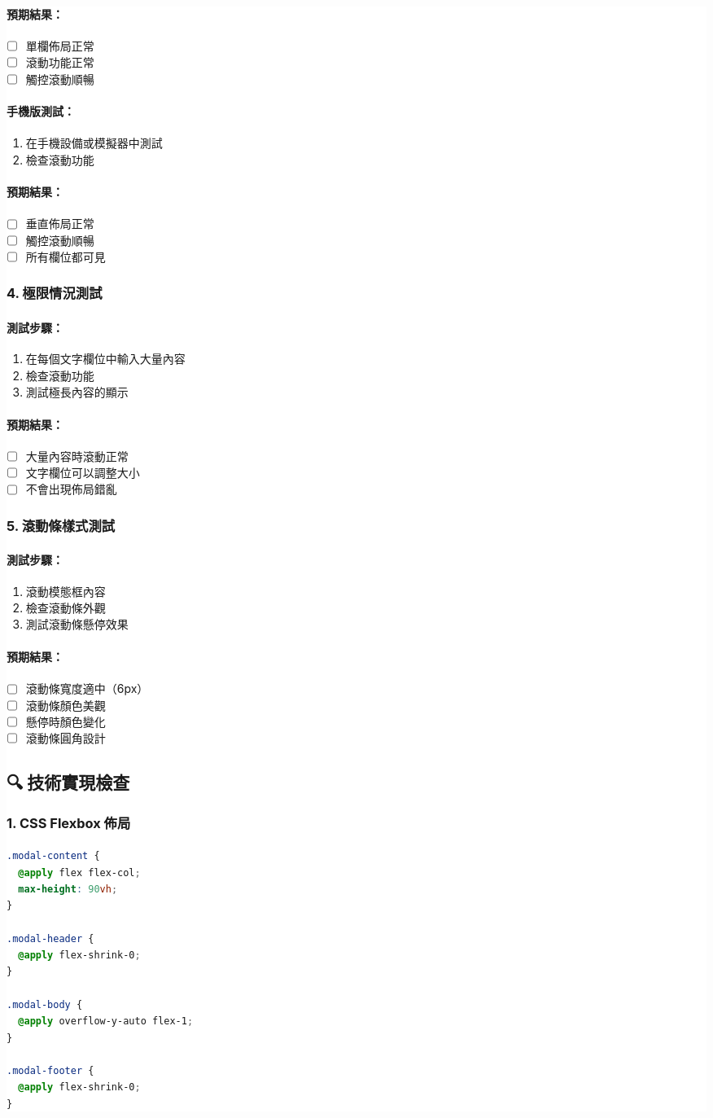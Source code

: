 #### 預期結果：
- [ ] 單欄佈局正常
- [ ] 滾動功能正常
- [ ] 觸控滾動順暢

#### 手機版測試：
1. 在手機設備或模擬器中測試
2. 檢查滾動功能

#### 預期結果：
- [ ] 垂直佈局正常
- [ ] 觸控滾動順暢
- [ ] 所有欄位都可見

### 4. 極限情況測試

#### 測試步驟：
1. 在每個文字欄位中輸入大量內容
2. 檢查滾動功能
3. 測試極長內容的顯示

#### 預期結果：
- [ ] 大量內容時滾動正常
- [ ] 文字欄位可以調整大小
- [ ] 不會出現佈局錯亂

### 5. 滾動條樣式測試

#### 測試步驟：
1. 滾動模態框內容
2. 檢查滾動條外觀
3. 測試滾動條懸停效果

#### 預期結果：
- [ ] 滾動條寬度適中（6px）
- [ ] 滾動條顏色美觀
- [ ] 懸停時顏色變化
- [ ] 滾動條圓角設計

## 🔍 技術實現檢查

### 1. CSS Flexbox 佈局
```css
.modal-content {
  @apply flex flex-col;
  max-height: 90vh;
}

.modal-header {
  @apply flex-shrink-0;
}

.modal-body {
  @apply overflow-y-auto flex-1;
}

.modal-footer {
  @apply flex-shrink-0;
}
```
